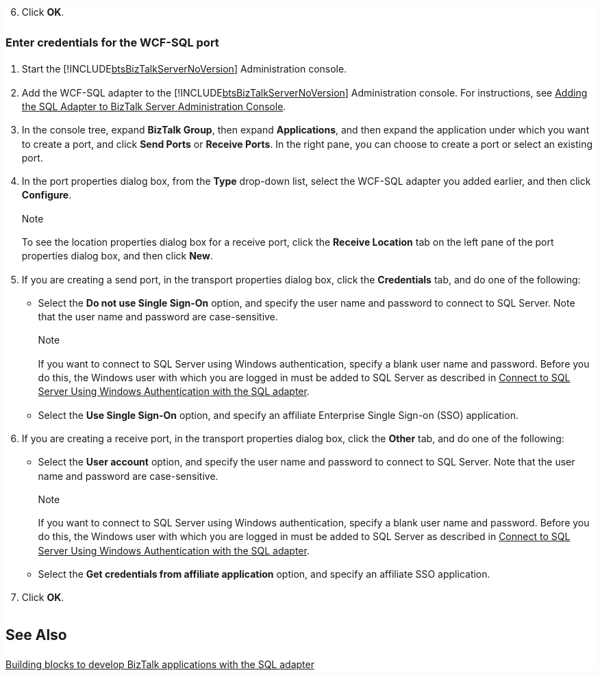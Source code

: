 6. Click **OK**.  

### Enter credentials for the WCF-SQL port  

1. Start the [!INCLUDE[btsBizTalkServerNoVersion](../../includes/btsbiztalkservernoversion-md.md)] Administration console.  

2. Add the WCF-SQL adapter to the [!INCLUDE[btsBizTalkServerNoVersion](../../includes/btsbiztalkservernoversion-md.md)] Administration console. For instructions, see [Adding the SQL Adapter to BizTalk Server Administration Console](../../adapters-and-accelerators/adapter-sql/adding-the-sql-adapter-to-biztalk-server-administration-console.md).  

3. In the console tree, expand **BizTalk Group**, then expand **Applications**, and then expand the application under which you want to create a port, and click **Send Ports** or **Receive Ports**. In the right pane, you can choose to create a port or select an existing port.  

4. In the port properties dialog box, from the **Type** drop-down list, select the WCF-SQL adapter you added earlier, and then click **Configure**.  

   > [!NOTE]
   >  To see the location properties dialog box for a receive port, click the **Receive Location** tab on the left pane of the port properties dialog box, and then click **New**.  

5. If you are creating a send port, in the transport properties dialog box, click the **Credentials** tab, and do one of the following:  

   -   Select the **Do not use Single Sign-On** option, and specify the user name and password to connect to SQL Server. Note that the user name and password are case-sensitive.  

       > [!NOTE]
       >  If you want to connect to SQL Server using Windows authentication, specify a blank user name and password. Before you do this, the Windows user with which you are logged in must be added to SQL Server as described in [Connect to SQL Server Using Windows Authentication with the SQL adapter](../../adapters-and-accelerators/adapter-sql/connect-to-sql-server-using-windows-authentication-with-the-sql-adapter.md).  

   -   Select the **Use Single Sign-On** option, and specify an affiliate Enterprise Single Sign-on (SSO) application.  

6. If you are creating a receive port, in the transport properties dialog box, click the **Other** tab, and do one of the following:  

   -   Select the **User account** option, and specify the user name and password to connect to SQL Server. Note that the user name and password are case-sensitive.  

       > [!NOTE]
       >  If you want to connect to SQL Server using Windows authentication, specify a blank user name and password. Before you do this, the Windows user with which you are logged in must be added to SQL Server as described in [Connect to SQL Server Using Windows Authentication with the SQL adapter](../../adapters-and-accelerators/adapter-sql/connect-to-sql-server-using-windows-authentication-with-the-sql-adapter.md).  

   -   Select the **Get credentials from affiliate application** option, and specify an affiliate SSO application.  

7. Click **OK**.  

## See Also  
[Building blocks to develop BizTalk applications with the SQL adapter](../../adapters-and-accelerators/adapter-sql/building-blocks-to-develop-biztalk-applications-with-the-sql-adapter.md)
